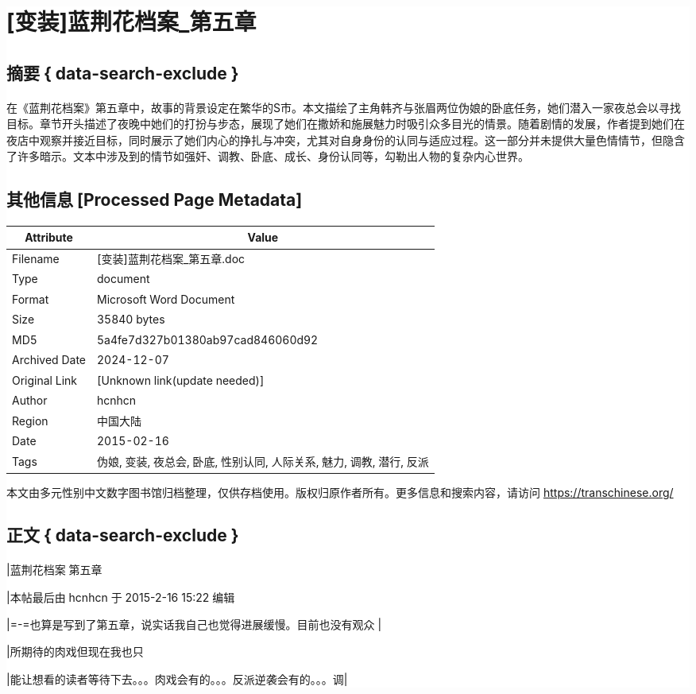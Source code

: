 # [变装]蓝荆花档案_第五章



## 摘要  { data-search-exclude }


在《蓝荆花档案》第五章中，故事的背景设定在繁华的S市。本文描绘了主角韩齐与张眉两位伪娘的卧底任务，她们潜入一家夜总会以寻找目标。章节开头描述了夜晚中她们的打扮与步态，展现了她们在撒娇和施展魅力时吸引众多目光的情景。随着剧情的发展，作者提到她们在夜店中观察并接近目标，同时展示了她们内心的挣扎与冲突，尤其对自身身份的认同与适应过程。这一部分并未提供大量色情情节，但隐含了许多暗示。文本中涉及到的情节如强奸、调教、卧底、成长、身份认同等，勾勒出人物的复杂内心世界。



## 其他信息 [Processed Page Metadata]

| Attribute       | Value                                  |
|-----------------|----------------------------------------|
| Filename        | [变装]蓝荆花档案_第五章.doc                             |
| Type            | document                                 |
| Format          | Microsoft Word Document                               |
| Size            | 35840 bytes                           |
| MD5             | 5a4fe7d327b01380ab97cad846060d92                                  |
| Archived Date   | 2024-12-07                             |
| Original Link   | [Unknown link(update needed)]                         |
| Author          | hcnhcn                               |
| Region          | 中国大陆                               |
| Date            | 2015-02-16                                 |
| Tags            | 伪娘, 变装, 夜总会, 卧底, 性别认同, 人际关系, 魅力, 调教, 潜行, 反派                                 |

本文由多元性别中文数字图书馆归档整理，仅供存档使用。版权归原作者所有。更多信息和搜索内容，请访问 <https://transchinese.org/>


## 正文 { data-search-exclude }


|蓝荆花档案 第五章

|本帖最后由 hcnhcn 于 2015-2-16 15:22 编辑

|=-=也算是写到了第五章，说实话我自己也觉得进展缓慢。目前也没有观众 |

|所期待的肉戏但现在我也只

|能让想看的读者等待下去。。。肉戏会有的。。。反派逆袭会有的。。。调|

